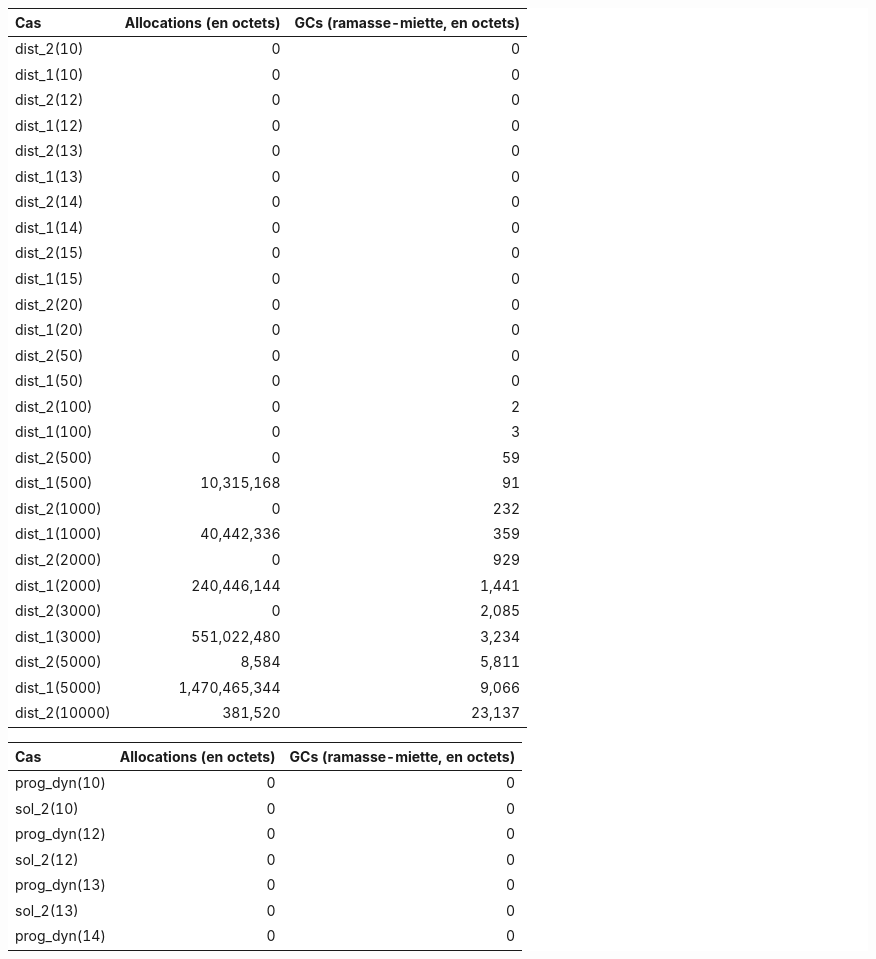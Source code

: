 |Cas|Allocations (en octets)|GCs (ramasse-miette, en octets)|
|:---|---:|---:|
|dist_2(10)|0|0|
|dist_1(10)|0|0|
|dist_2(12)|0|0|
|dist_1(12)|0|0|
|dist_2(13)|0|0|
|dist_1(13)|0|0|
|dist_2(14)|0|0|
|dist_1(14)|0|0|
|dist_2(15)|0|0|
|dist_1(15)|0|0|
|dist_2(20)|0|0|
|dist_1(20)|0|0|
|dist_2(50)|0|0|
|dist_1(50)|0|0|
|dist_2(100)|0|2|
|dist_1(100)|0|3|
|dist_2(500)|0|59|
|dist_1(500)|10,315,168|91|
|dist_2(1000)|0|232|
|dist_1(1000)|40,442,336|359|
|dist_2(2000)|0|929|
|dist_1(2000)|240,446,144|1,441|
|dist_2(3000)|0|2,085|
|dist_1(3000)|551,022,480|3,234|
|dist_2(5000)|8,584|5,811|
|dist_1(5000)|1,470,465,344|9,066|
|dist_2(10000)|381,520|23,137|


|Cas|Allocations (en octets)|GCs (ramasse-miette, en octets)|
|:---|---:|---:|
|prog_dyn(10)|0|0|
|sol_2(10)|0|0|
|prog_dyn(12)|0|0|
|sol_2(12)|0|0|
|prog_dyn(13)|0|0|
|sol_2(13)|0|0|
|prog_dyn(14)|0|0|